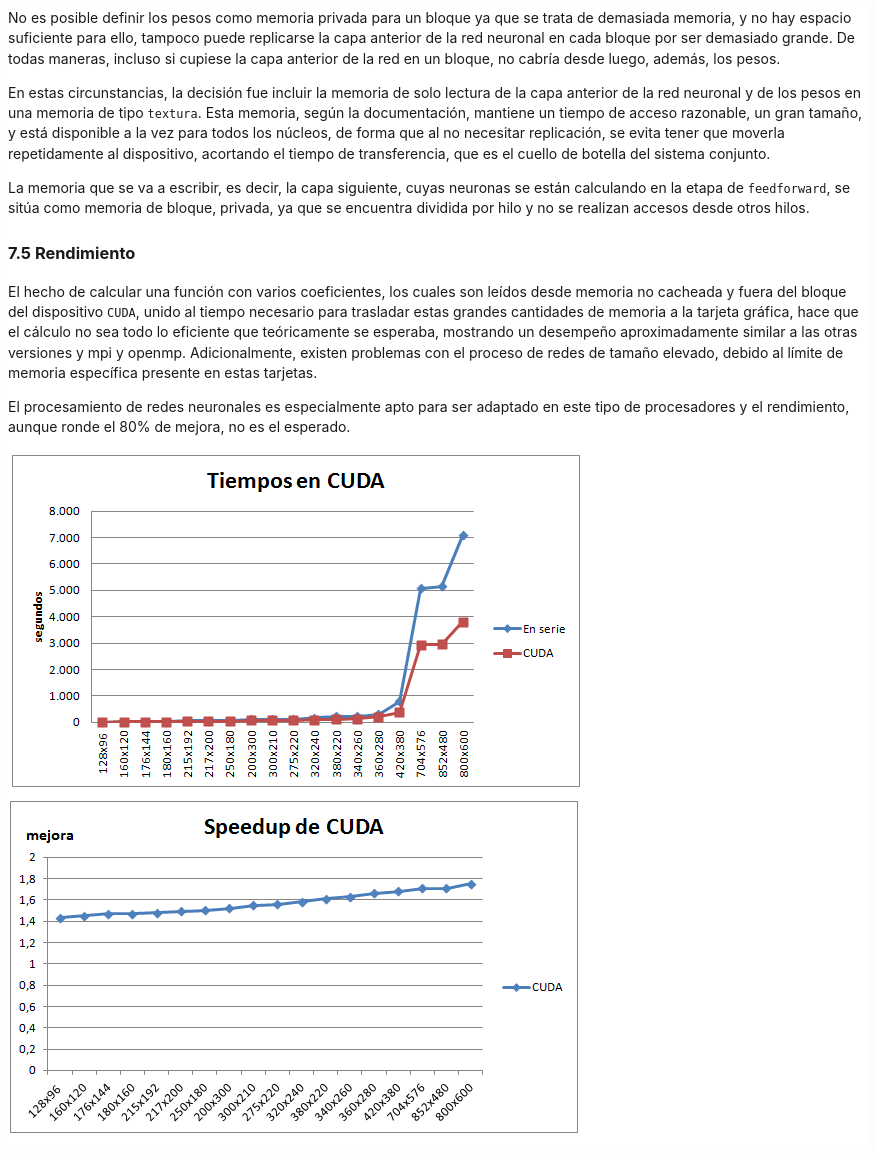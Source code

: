 No es posible definir los pesos como memoria privada para un bloque ya que se trata de demasiada
memoria, y no hay espacio suficiente para ello, tampoco puede replicarse la capa anterior de la red
neuronal en cada bloque por ser demasiado grande. De todas maneras, incluso si cupiese la capa
anterior de la red en un bloque, no cabría desde luego, además, los pesos.

En estas circunstancias, la decisión fue incluir la memoria de solo lectura de la capa anterior de
la red neuronal y de los pesos en una memoria de tipo `textura`. Esta memoria, según la
documentación, mantiene un tiempo de acceso razonable, un gran tamaño, y está disponible a la vez
para todos los núcleos, de forma que al no necesitar replicación, se evita tener que moverla
repetidamente al dispositivo, acortando el tiempo de transferencia, que es el cuello de botella del
sistema conjunto.

La memoria que se va a escribir, es decir, la capa siguiente, cuyas neuronas se están calculando en
la etapa de `feedforward`, se sitúa como memoria de bloque, privada, ya que se encuentra dividida
por hilo y no se realizan accesos desde otros hilos.

### 7.5 **Rendimiento**

El hecho de calcular una función con varios coeficientes, los cuales son leídos desde memoria no
cacheada y fuera del bloque del dispositivo `CUDA`, unido al tiempo necesario para trasladar estas
grandes cantidades de memoria a la tarjeta gráfica, hace que el cálculo no sea todo lo eficiente
que teóricamente se esperaba, mostrando un desempeño aproximadamente similar a las otras versiones
y mpi y openmp. Adicionalmente, existen problemas con el proceso de redes de tamaño elevado, debido
al límite de memoria específica presente en estas tarjetas.

El procesamiento de redes neuronales es especialmente apto para ser adaptado en este tipo de
procesadores y el rendimiento, aunque ronde el 80% de mejora, no es el esperado.

![Tiempos comparativos CUDA-secuencial](tiempos-cuda.png)
![Speedup comparativo CUDA-secuencial](speedup-cuda.png)
